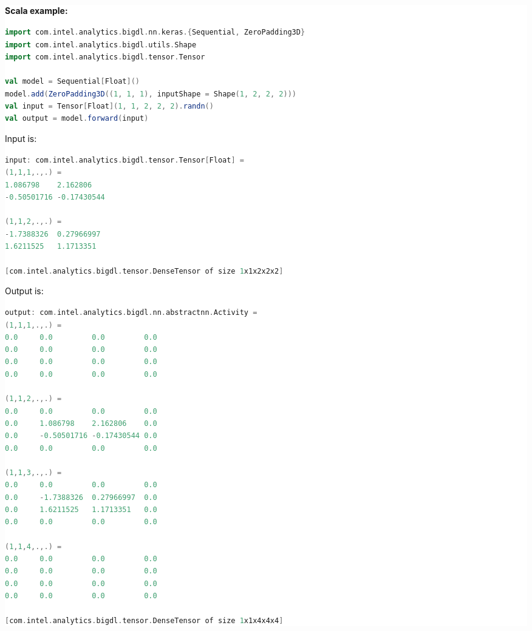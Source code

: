 **Scala example:**
```scala
import com.intel.analytics.bigdl.nn.keras.{Sequential, ZeroPadding3D}
import com.intel.analytics.bigdl.utils.Shape
import com.intel.analytics.bigdl.tensor.Tensor

val model = Sequential[Float]()
model.add(ZeroPadding3D((1, 1, 1), inputShape = Shape(1, 2, 2, 2)))
val input = Tensor[Float](1, 1, 2, 2, 2).randn()
val output = model.forward(input)
```
Input is:
```scala
input: com.intel.analytics.bigdl.tensor.Tensor[Float] =
(1,1,1,.,.) =
1.086798	2.162806
-0.50501716	-0.17430544

(1,1,2,.,.) =
-1.7388326	0.27966997
1.6211525	1.1713351

[com.intel.analytics.bigdl.tensor.DenseTensor of size 1x1x2x2x2]

```
Output is:
```scala
output: com.intel.analytics.bigdl.nn.abstractnn.Activity =
(1,1,1,.,.) =
0.0	    0.0	        0.0	        0.0
0.0	    0.0	        0.0	        0.0
0.0	    0.0	        0.0	        0.0
0.0	    0.0	        0.0	        0.0

(1,1,2,.,.) =
0.0	    0.0	        0.0	        0.0
0.0	    1.086798	2.162806	0.0
0.0	    -0.50501716	-0.17430544	0.0
0.0	    0.0	        0.0	        0.0

(1,1,3,.,.) =
0.0	    0.0	        0.0	        0.0
0.0	    -1.7388326	0.27966997	0.0
0.0	    1.6211525	1.1713351	0.0
0.0	    0.0	        0.0	        0.0

(1,1,4,.,.) =
0.0	    0.0	        0.0	        0.0
0.0	    0.0	        0.0	        0.0
0.0	    0.0	        0.0	        0.0
0.0	    0.0	        0.0	        0.0

[com.intel.analytics.bigdl.tensor.DenseTensor of size 1x1x4x4x4]
```
